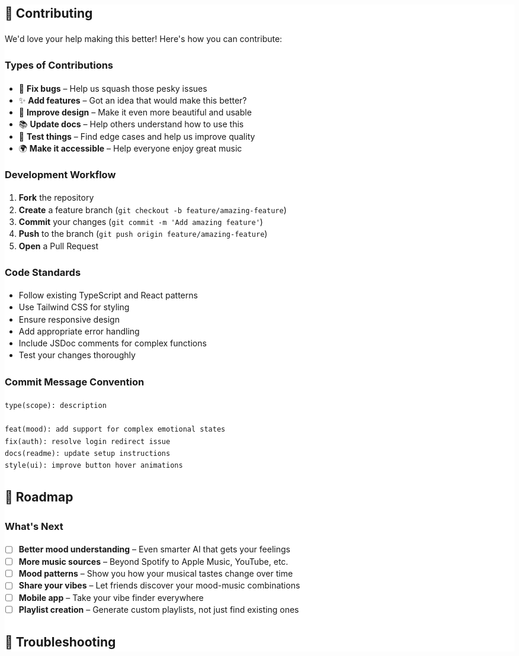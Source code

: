 ## 🤝 Contributing

We'd love your help making this better! Here's how you can contribute:

### **Types of Contributions**
- 🐛 **Fix bugs** – Help us squash those pesky issues
- ✨ **Add features** – Got an idea that would make this better?
- 🎨 **Improve design** – Make it even more beautiful and usable
- 📚 **Update docs** – Help others understand how to use this
- 🧪 **Test things** – Find edge cases and help us improve quality
- 🌍 **Make it accessible** – Help everyone enjoy great music

### **Development Workflow**
1. **Fork** the repository
2. **Create** a feature branch (`git checkout -b feature/amazing-feature`)
3. **Commit** your changes (`git commit -m 'Add amazing feature'`)
4. **Push** to the branch (`git push origin feature/amazing-feature`)
5. **Open** a Pull Request

### **Code Standards**
- Follow existing TypeScript and React patterns
- Use Tailwind CSS for styling
- Ensure responsive design
- Add appropriate error handling
- Include JSDoc comments for complex functions
- Test your changes thoroughly

### **Commit Message Convention**
```
type(scope): description

feat(mood): add support for complex emotional states
fix(auth): resolve login redirect issue
docs(readme): update setup instructions
style(ui): improve button hover animations
```

## 🎯 Roadmap

### **What's Next**
- [ ] **Better mood understanding** – Even smarter AI that gets your feelings
- [ ] **More music sources** – Beyond Spotify to Apple Music, YouTube, etc.
- [ ] **Mood patterns** – Show you how your musical tastes change over time
- [ ] **Share your vibes** – Let friends discover your mood-music combinations
- [ ] **Mobile app** – Take your vibe finder everywhere
- [ ] **Playlist creation** – Generate custom playlists, not just find existing ones

## 🔧 Troubleshooting
